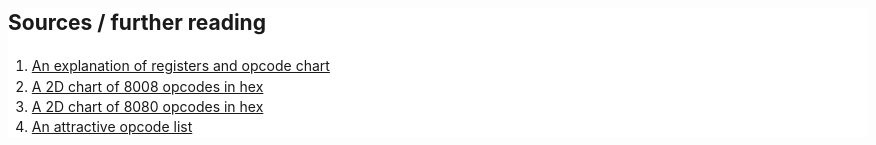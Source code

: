 ## Sources / further reading

1. [An explanation of registers and opcode chart](en.wikichip.org/wiki/intel/mcs-8/isa)
2. [A 2D chart of 8008 opcodes in hex](pastraiser.com/cpu/i8008/i8008_opcodes.html)
3. [A 2D chart of 8080 opcodes in hex](http://pastraiser.com/cpu/i8080/i8080_opcodes.html)
4. [An attractive opcode list](petsd.net/8008.php)



